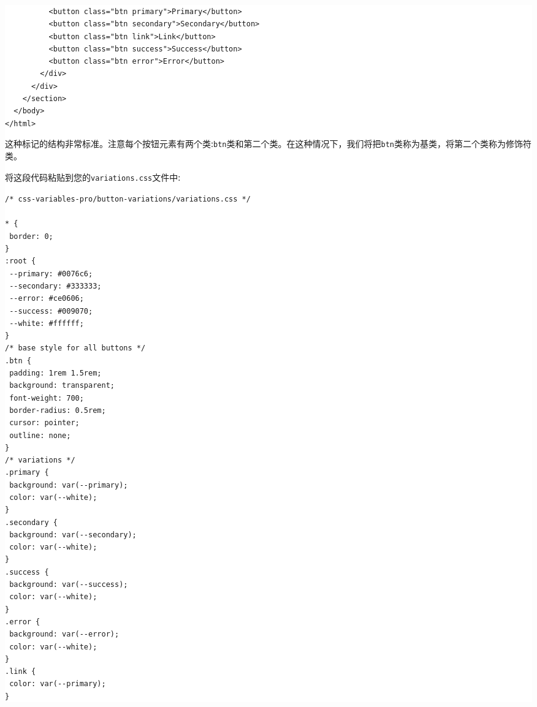 ```
          <button class="btn primary">Primary</button>
          <button class="btn secondary">Secondary</button>
          <button class="btn link">Link</button>
          <button class="btn success">Success</button>
          <button class="btn error">Error</button>
        </div>
      </div>
    </section>
  </body>
</html>

```

这种标记的结构非常标准。注意每个按钮元素有两个类:`btn`类和第二个类。在这种情况下，我们将把`btn`类称为基类，将第二个类称为修饰符类。

将这段代码粘贴到您的`variations.css`文件中:

```
/* css-variables-pro/button-variations/variations.css */

* {
 border: 0;
}
:root {
 --primary: #0076c6;
 --secondary: #333333;
 --error: #ce0606;
 --success: #009070;
 --white: #ffffff;
}
/* base style for all buttons */
.btn {
 padding: 1rem 1.5rem;
 background: transparent;
 font-weight: 700;
 border-radius: 0.5rem;
 cursor: pointer;
 outline: none;
}
/* variations */
.primary {
 background: var(--primary);
 color: var(--white);
}
.secondary {
 background: var(--secondary);
 color: var(--white);
}
.success {
 background: var(--success);
 color: var(--white);
}
.error {
 background: var(--error);
 color: var(--white);
}
.link {
 color: var(--primary);
}

```
